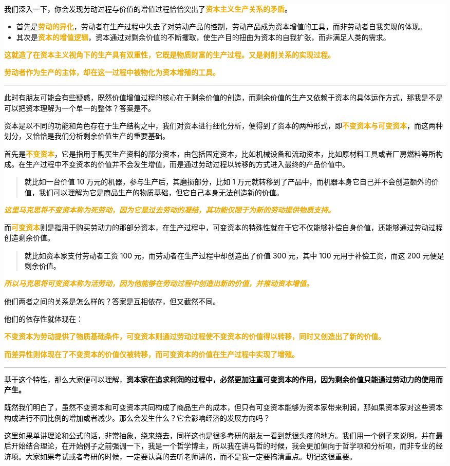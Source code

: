 <font style="color:black;">我们深入一下，你会发现劳动过程与价值的增值过程恰恰突出了</font>**<font style="color:#ECAA04;">资本主义生产关系的矛盾</font>**<font style="color:black;">。</font>

- <font style="color:black;">首先是</font>**<font style="color:#ECAA04;">劳动的异化</font>**<font style="color:black;">，劳动者在生产过程中失去了对劳动产品的控制，劳动产品成为资本增值的工具，而非劳动者自我实现的体现。</font>
- <font style="color:black;">其次是</font>**<font style="color:#ECAA04;">资本的增值逻辑</font>**<font style="color:black;">，资本通过对剩余价值的不断攫取，使生产目的扭曲为资本的自我扩张，而非满足人类的需求。</font>

**<font style="color:#ECAA04;">这就造了在资本主义视角下的生产具有双重性，它既是物质财富的生产过程。又是剥削关系的实现过程。</font>**

**<font style="color:#ECAA04;">劳动者作为生产的主体，却在这一过程中被物化为资本增殖的工具。</font>**

---

<font style="color:black;">此时有朋友可能会有些疑惑，既然价值增值过程的核心在于剩余价值的创造，而剩余价值的生产又依赖于资本的具体运作方式，那我是不是可以把资本理解为一个单一的整体？答案是不。</font>

<font style="color:black;">资本是以不同的功能和角色存在于生产结构之中，我们对资本进行细化分析，便得到了资本的两种形式，即</font>**<font style="color:#ECAA04;">不变资本与可变资本</font>**<font style="color:black;">，而这两种划分，又恰恰是我们分析剩余价值生产的重要基础。</font>

<font style="color:black;"></font>

<font style="color:black;">首先是</font>**<font style="color:#ECAA04;">不变资本</font>**<font style="color:black;">，它是指用于购买生产资料的部分资本，由包括固定资本，比如机械设备和流动资本，比如原材料工具或者厂房燃料等所构成。在生产过程中不变资本的价值并不会发生增值，而是通过劳动过程以转移的方式进入最终的产品价值中。</font>

> <font style="color:black;">就比如一台价值 10 万元的机器，参与生产后，其磨损部分，比如 1 万元就转移到了产品中，而机器本身它自己并不会创造额外的价值，我们可以理解为它是商品生产的物质基础，但它自己本身无法创造新的价值。</font>

_**<font style="color:#ECAA04;">这里马克思将不变资本称为死劳动，因为它是过去劳动的凝结，其功能仅限于为新的劳动提供物质支持。</font>**_

_**<font style="color:#ECAA04;"></font>**_

<font style="color:black;">而</font>**<font style="color:#ECAA04;">可变资本</font>**<font style="color:black;">则是指用于购买劳动力的那部分资本，在生产过程中，可变资本的特殊性就在于它不仅能够补偿自身价值，还能够通过劳动过程创造剩余价值。</font>

> <font style="color:black;">就比如资本家支付劳动者工资 100 元，而劳动者在生产过程中却创造出了价值 300 元，其中 100 元用于补偿工资，而这 200 元便是剩余价值。</font>

_**<font style="color:#ECAA04;">所以马克思将可变资本称为活劳动，因为他能够在劳动过程中创造出新的价值，并推动资本增值。</font>**_

_**<font style="color:#ECAA04;"></font>**_

<font style="color:black;">他们两者之间的关系是怎么样的？答案是互相依存，但又截然不同。</font>

<font style="color:black;">他们的依存性就体现在：</font>

**<font style="color:#ECAA04;">不变资本为劳动提供了物质基础条件，可变资本则通过劳动过程使不变资本的价值得以转移，同时又创造出了新的价值。</font>**

**<font style="color:#ECAA04;">而差异性则体现在了不变资本的价值仅被转移，而可变资本的价值在生产过程中实现了增殖。</font>**

---

<font style="color:black;">基于这个特性，那么大家便可以理解，</font>**<font style="color:black;">资本家在追求利润的过程中，必然更加注重可变资本的作用，因为剩余价值只能通过劳动力的使用而产生。</font>**

<font style="color:black;">既然我们明白了，虽然不变资本和可变资本共同构成了商品生产的成本，但只有可变资本能够为资本家带来利润，那如果资本家对这些资本构成进行不同比例的增加或者减少。那么会发生什么？它会影响经济的发展方向吗？</font>

<font style="color:black;">这里如果单讲理论和公式的话，非常抽象，绕来绕去，同样这也是很多考研的朋友一看到就很头疼的地方。我们用一个例子来说明，并在最后开始结合理论，在开始例子之前强调一下，我是一个哲学博主，所以我在讲马哲的时候，我会更加偏向于哲学项和分析项，而非专业的经济项。大家如果考试或者考研的时候，一定要认真的去听老师讲的，而不是我一定要搞清重点。切记这很重要。</font>
